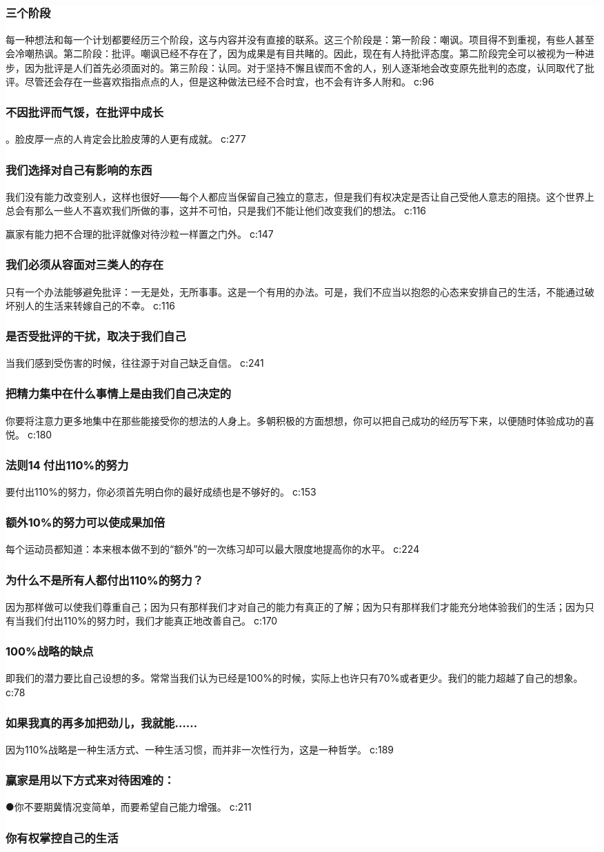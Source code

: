 ### 三个阶段

每一种想法和每一个计划都要经历三个阶段，这与内容并没有直接的联系。这三个阶段是：第一阶段：嘲讽。项目得不到重视，有些人甚至会冷嘲热讽。第二阶段：批评。嘲讽已经不存在了，因为成果是有目共睹的。因此，现在有人持批评态度。第二阶段完全可以被视为一种进步，因为批评是人们首先必须面对的。第三阶段：认同。对于坚持不懈且锲而不舍的人，别人逐渐地会改变原先批判的态度，认同取代了批评。尽管还会存在一些喜欢指指点点的人，但是这种做法已经不合时宜，也不会有许多人附和。 c:96

### 不因批评而气馁，在批评中成长

。脸皮厚一点的人肯定会比脸皮薄的人更有成就。 c:277

### 我们选择对自己有影响的东西

我们没有能力改变别人，这样也很好——每个人都应当保留自己独立的意志，但是我们有权决定是否让自己受他人意志的阻挠。这个世界上总会有那么一些人不喜欢我们所做的事，这并不可怕，只是我们不能让他们改变我们的想法。 c:116

赢家有能力把不合理的批评就像对待沙粒一样置之门外。 c:147

### 我们必须从容面对三类人的存在

只有一个办法能够避免批评：一无是处，无所事事。这是一个有用的办法。可是，我们不应当以抱怨的心态来安排自己的生活，不能通过破坏别人的生活来转嫁自己的不幸。 c:116

### 是否受批评的干扰，取决于我们自己

当我们感到受伤害的时候，往往源于对自己缺乏自信。 c:241

### 把精力集中在什么事情上是由我们自己决定的

你要将注意力更多地集中在那些能接受你的想法的人身上。多朝积极的方面想想，你可以把自己成功的经历写下来，以便随时体验成功的喜悦。 c:180

### 法则14 付出110%的努力

要付出110%的努力，你必须首先明白你的最好成绩也是不够好的。 c:153

### 额外10%的努力可以使成果加倍

每个运动员都知道：本来根本做不到的“额外”的一次练习却可以最大限度地提高你的水平。 c:224

### 为什么不是所有人都付出110%的努力？

因为那样做可以使我们尊重自己；因为只有那样我们才对自己的能力有真正的了解；因为只有那样我们才能充分地体验我们的生活；因为只有当我们付出110%的努力时，我们才能真正地改善自己。 c:170

### 100%战略的缺点

即我们的潜力要比自己设想的多。常常当我们认为已经是100%的时候，实际上也许只有70%或者更少。我们的能力超越了自己的想象。 c:78

### 如果我真的再多加把劲儿，我就能……

因为110%战略是一种生活方式、一种生活习惯，而并非一次性行为，这是一种哲学。 c:189

### 赢家是用以下方式来对待困难的：

●你不要期冀情况变简单，而要希望自己能力增强。 c:211

### 你有权掌控自己的生活
